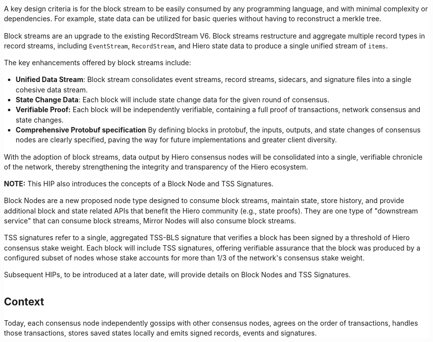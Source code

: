 A key design criteria is for the block stream to be easily consumed by any programming language, and with minimal
complexity or dependencies. For example, state data can be utilized for basic queries without having to reconstruct a
merkle tree.

Block streams are an upgrade to the existing RecordStream V6.  Block streams restructure and aggregate multiple record
types in record streams, including `EventStream`, `RecordStream`, and Hiero state data to produce a single unified
stream of `items`.

The key enhancements offered by block streams include:

- **Unified Data Stream**: Block stream consolidates event streams, record streams, sidecars, and signature files into a
  single cohesive data stream.
- **State Change Data**: Each block will include state change data for the given round of consensus.
- **Verifiable Proof:** Each block will be independently verifiable, containing a full proof of transactions, network
  consensus and state changes.
- **Comprehensive Protobuf specification**  By defining blocks in protobuf, the inputs, outputs, and state changes of
  consensus nodes are clearly specified, paving the way for future implementations and greater client diversity.

With the adoption of block streams, data output by Hiero consensus nodes will be consolidated into a single, verifiable
chronicle of the network, thereby strengthening the integrity and transparency of the Hiero ecosystem.

**NOTE:** This HIP also introduces the concepts of a Block Node and TSS Signatures.

Block Nodes are a new proposed node type designed to consume block streams, maintain state, store history, and provide
additional block and state related APIs that benefit the Hiero community (e.g., state proofs). They are one type of
"downstream service" that can consume block streams, Mirror Nodes will also consume block streams.

TSS signatures refer to a single, aggregated TSS-BLS signature that verifies a block has been signed by a threshold of
Hiero consensus stake weight. Each block will include TSS signatures, offering verifiable assurance that the block was
produced by a configured subset of nodes whose stake accounts for more than 1/3 of the network's consensus stake weight.

Subsequent HIPs, to be introduced at a later date, will provide details on Block Nodes and TSS Signatures.

## Context

Today, each consensus node independently gossips with other consensus nodes, agrees on the order of transactions,
handles those transactions, stores saved states locally and emits signed records, events and signatures.
